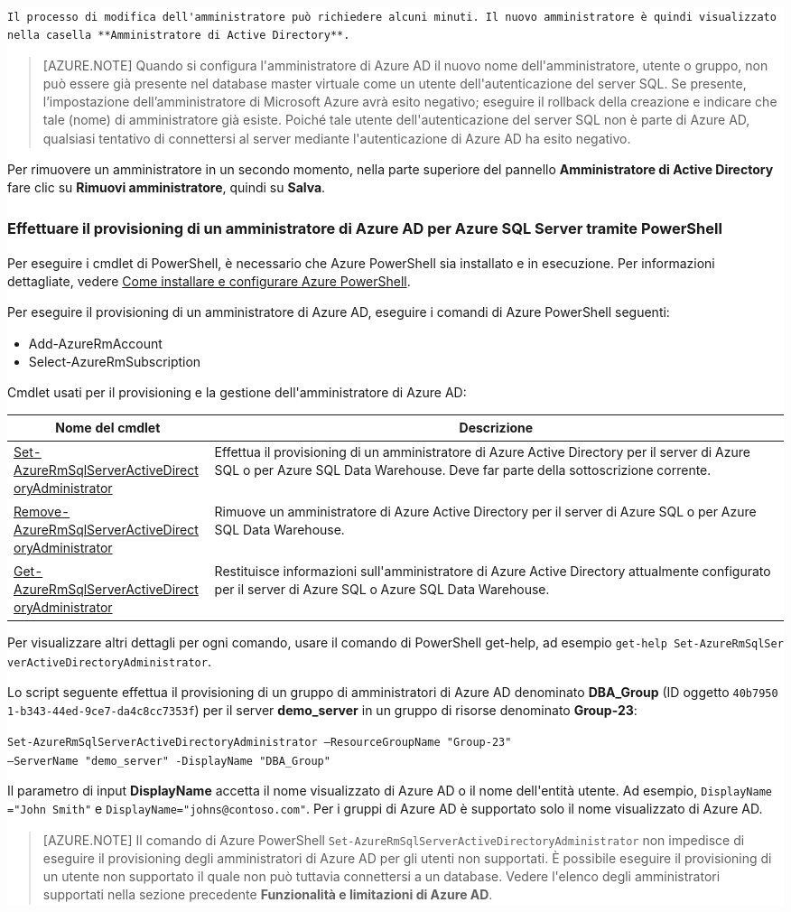 	Il processo di modifica dell'amministratore può richiedere alcuni minuti. Il nuovo amministratore è quindi visualizzato nella casella **Amministratore di Active Directory**.

> [AZURE.NOTE] Quando si configura l'amministratore di Azure AD il nuovo nome dell'amministratore, utente o gruppo, non può essere già presente nel database master virtuale come un utente dell'autenticazione del server SQL. Se presente, l’impostazione dell’amministratore di Microsoft Azure avrà esito negativo; eseguire il rollback della creazione e indicare che tale (nome) di amministratore già esiste. Poiché tale utente dell'autenticazione del server SQL non è parte di Azure AD, qualsiasi tentativo di connettersi al server mediante l'autenticazione di Azure AD ha esito negativo.

Per rimuovere un amministratore in un secondo momento, nella parte superiore del pannello **Amministratore di Active Directory** fare clic su **Rimuovi amministratore**, quindi su **Salva**.

### Effettuare il provisioning di un amministratore di Azure AD per Azure SQL Server tramite PowerShell

Per eseguire i cmdlet di PowerShell, è necessario che Azure PowerShell sia installato e in esecuzione. Per informazioni dettagliate, vedere [Come installare e configurare Azure PowerShell](../powershell-install-configure.md).

Per eseguire il provisioning di un amministratore di Azure AD, eseguire i comandi di Azure PowerShell seguenti:

- Add-AzureRmAccount
- Select-AzureRmSubscription


Cmdlet usati per il provisioning e la gestione dell'amministratore di Azure AD:

| Nome del cmdlet | Descrizione |
|---------------------------------------------------|-----------------------------------------------------------------------------------------------------------------|
| [Set-AzureRmSqlServerActiveDirectoryAdministrator](https://msdn.microsoft.com/library/azure/mt603544.aspx) | Effettua il provisioning di un amministratore di Azure Active Directory per il server di Azure SQL o per Azure SQL Data Warehouse. Deve far parte della sottoscrizione corrente. |
| [Remove-AzureRmSqlServerActiveDirectoryAdministrator](https://msdn.microsoft.com/library/azure/mt619340.aspx) | Rimuove un amministratore di Azure Active Directory per il server di Azure SQL o per Azure SQL Data Warehouse. |
| [Get-AzureRmSqlServerActiveDirectoryAdministrator](https://msdn.microsoft.com/library/azure/mt603737.aspx) | Restituisce informazioni sull'amministratore di Azure Active Directory attualmente configurato per il server di Azure SQL o Azure SQL Data Warehouse. |

Per visualizzare altri dettagli per ogni comando, usare il comando di PowerShell get-help, ad esempio ``get-help Set-AzureRmSqlServerActiveDirectoryAdministrator``.

Lo script seguente effettua il provisioning di un gruppo di amministratori di Azure AD denominato **DBA\_Group** (ID oggetto `40b79501-b343-44ed-9ce7-da4c8cc7353f`) per il server **demo\_server** in un gruppo di risorse denominato **Group-23**:

```
Set-AzureRmSqlServerActiveDirectoryAdministrator –ResourceGroupName "Group-23"
–ServerName "demo_server" -DisplayName "DBA_Group"
```

Il parametro di input **DisplayName** accetta il nome visualizzato di Azure AD o il nome dell'entità utente. Ad esempio, ``DisplayName="John Smith"`` e ``DisplayName="johns@contoso.com"``. Per i gruppi di Azure AD è supportato solo il nome visualizzato di Azure AD.

> [AZURE.NOTE] Il comando di Azure PowerShell ```Set-AzureRmSqlServerActiveDirectoryAdministrator``` non impedisce di eseguire il provisioning degli amministratori di Azure AD per gli utenti non supportati. È possibile eseguire il provisioning di un utente non supportato il quale non può tuttavia connettersi a un database. Vedere l'elenco degli amministratori supportati nella sezione precedente **Funzionalità e limitazioni di Azure AD**.


[1]: ./media/sql-database-aad-authentication/1aad-auth-diagram.png
[2]: ./media/sql-database-aad-authentication/2subscription-relationship.png
[3]: ./media/sql-database-aad-authentication/3admin-structure.png
[4]: ./media/sql-database-aad-authentication/4select-subscription.png
[5]: ./media/sql-database-aad-authentication/5ad-settings-portal.png
[6]: ./media/sql-database-aad-authentication/6edit-directory-select.png
[7]: ./media/sql-database-aad-authentication/7edit-directory-confirm.png
[8]: ./media/sql-database-aad-authentication/8choose-ad.png
[9]: ./media/sql-database-aad-authentication/9ad-settings.png
[10]: ./media/sql-database-aad-authentication/10choose-admin.png
[11]: ./media/sql-database-aad-authentication/11connect-using-int-auth.png
[12]: ./media/sql-database-aad-authentication/12connect-using-pw-auth.png
[13]: ./media/sql-database-aad-authentication/13connect-to-db.png